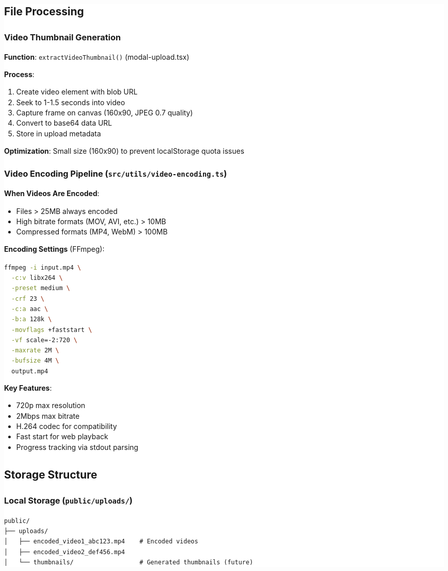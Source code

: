 ## File Processing

### Video Thumbnail Generation
**Function**: `extractVideoThumbnail()` (modal-upload.tsx)

**Process**:
1. Create video element with blob URL
2. Seek to 1-1.5 seconds into video
3. Capture frame on canvas (160x90, JPEG 0.7 quality)
4. Convert to base64 data URL
5. Store in upload metadata

**Optimization**: Small size (160x90) to prevent localStorage quota issues

### Video Encoding Pipeline (`src/utils/video-encoding.ts`)

**When Videos Are Encoded**:
- Files > 25MB always encoded
- High bitrate formats (MOV, AVI, etc.) > 10MB
- Compressed formats (MP4, WebM) > 100MB

**Encoding Settings** (FFmpeg):
```bash
ffmpeg -i input.mp4 \
  -c:v libx264 \
  -preset medium \
  -crf 23 \
  -c:a aac \
  -b:a 128k \
  -movflags +faststart \
  -vf scale=-2:720 \
  -maxrate 2M \
  -bufsize 4M \
  output.mp4
```

**Key Features**:
- 720p max resolution
- 2Mbps max bitrate
- H.264 codec for compatibility
- Fast start for web playback
- Progress tracking via stdout parsing

## Storage Structure

### Local Storage (`public/uploads/`)
```
public/
├── uploads/
│   ├── encoded_video1_abc123.mp4    # Encoded videos
│   ├── encoded_video2_def456.mp4
│   └── thumbnails/                  # Generated thumbnails (future)
```
